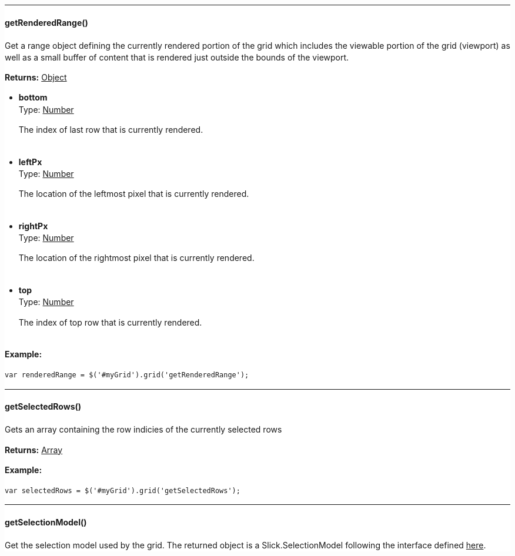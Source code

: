 
---


#### getRenderedRange() ####
Get a range object defining the currently rendered portion of the grid which includes the viewable portion of the grid (viewport) as well as a small buffer of content that is rendered just outside the bounds of the viewport.

**Returns:** [Object](http://api.jquery.com/Types/#Object)

<ul>

<li><b>bottom</b></li>
Type: <a href='http://api.jquery.com/Types/#Number'>Number</a>

The index of last row that is currently rendered.<br>
<br>
<li><b>leftPx</b></li>
Type: <a href='http://api.jquery.com/Types/#Number'>Number</a>

The location of the leftmost pixel that is currently rendered.<br>
<br>
<li><b>rightPx</b></li>
Type: <a href='http://api.jquery.com/Types/#Number'>Number</a>

The location of the rightmost pixel that is currently rendered.<br>
<br>
<li><b>top</b></li>
Type: <a href='http://api.jquery.com/Types/#Number'>Number</a>

The index of top row that is currently rendered.<br>
<br>
</ul>

**Example:**

```
var renderedRange = $('#myGrid').grid('getRenderedRange');
```


---


#### getSelectedRows() ####
Gets an array containing the row indicies of the currently selected rows

**Returns:** [Array](http://api.jquery.com/Types/#Array)

**Example:**

```
var selectedRows = $('#myGrid').grid('getSelectedRows');
```


---


#### getSelectionModel() ####
Get the selection model used by the grid. The returned object is a Slick.SelectionModel following the interface defined <a href='https://github.com/mleibman/SlickGrid/wiki/Handling-selection'>here</a>.

